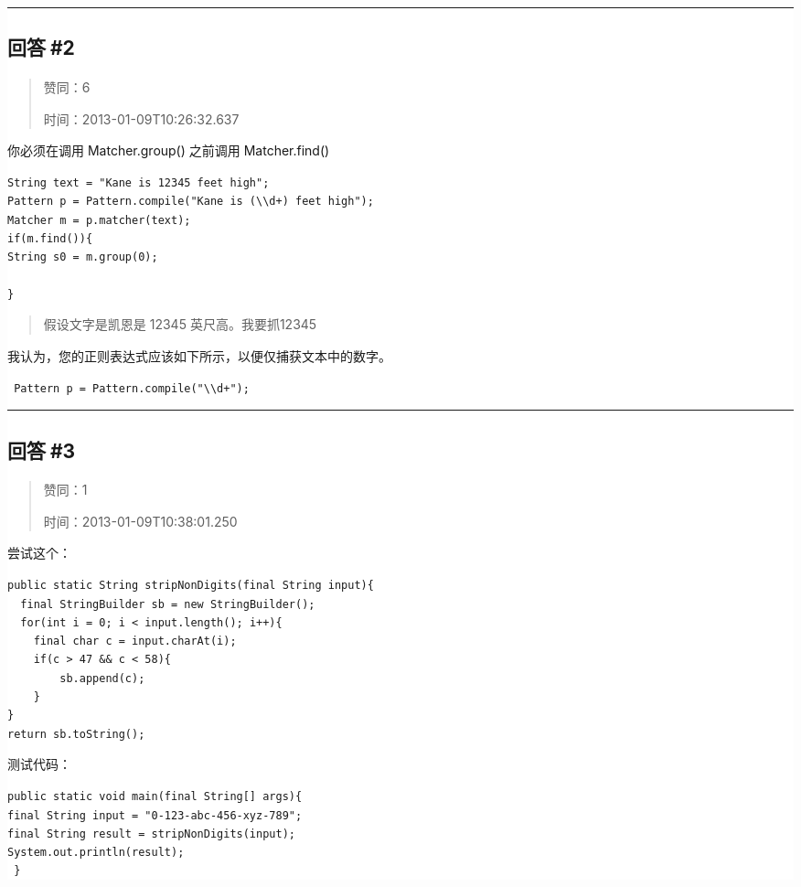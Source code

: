 * * *

## 回答 #2

> 赞同：6
> 
> 时间：2013-01-09T10:26:32.637

你必须在调用 Matcher.group() 之前调用 Matcher.find()

```
String text = "Kane is 12345 feet high";
Pattern p = Pattern.compile("Kane is (\\d+) feet high");
Matcher m = p.matcher(text);
if(m.find()){
String s0 = m.group(0);

} 
```

> 假设文字是凯恩是 12345 英尺高。我要抓12345

我认为，您的正则表达式应该如下所示，以便仅捕获文本中的数字。

```
 Pattern p = Pattern.compile("\\d+"); 
```

* * *

## 回答 #3

> 赞同：1
> 
> 时间：2013-01-09T10:38:01.250

尝试这个：

```
public static String stripNonDigits(final String input){
  final StringBuilder sb = new StringBuilder();
  for(int i = 0; i < input.length(); i++){
    final char c = input.charAt(i);
    if(c > 47 && c < 58){
        sb.append(c);
    }
}
return sb.toString(); 
```

测试代码：

```
public static void main(final String[] args){
final String input = "0-123-abc-456-xyz-789";
final String result = stripNonDigits(input);
System.out.println(result);
 } 
```
